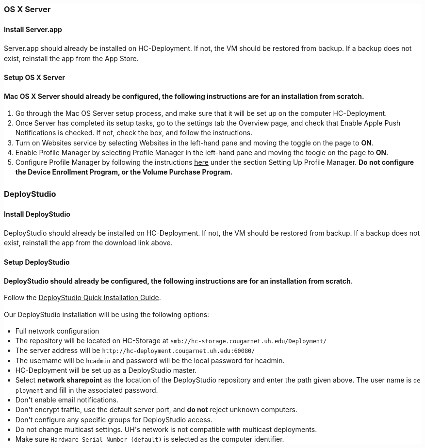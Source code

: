 ### OS X Server

#### Install Server.app

Server.app should already be installed on HC-Deployment. If not, the VM should be restored from backup. If a backup does not exist, reinstall the app from the App Store.

#### Setup OS X Server

**Mac OS X Server should already be configured, the following instructions are for an installation from scratch.**

1. Go through the Mac OS Server setup process, and make sure that it will be set up on the computer HC-Deployment.
2. Once Server has completed its setup tasks, go to the settings tab the Overview page, and check that Enable Apple Push Notifications is checked. If not, check the box, and follow the instructions.
3. Turn on Websites service by selecting Websites in the left-hand pane and moving the toggle on the page to **ON**.
4. Enable Profile Manager by selecting Profile Manager in the left-hand pane and moving the toogle on the page to **ON**.
5. Configure Profile Manager by following the instructions [here](http://krypted.com/mac-security/configure-profile-manager-on-yosemite-server-yosemite-running-the-server-app/) under the section Setting Up Profile Manager. **Do not configure the Device Enrollment Program, or the Volume Purchase Program.**

### DeployStudio

#### Install DeployStudio

DeployStudio should already be installed on HC-Deployment. If not, the VM should be restored from backup. If a backup does not exist, reinstall the app from the download link above.

#### Setup DeployStudio

**DeployStudio should already be configured, the following instructions are for an installation from scratch.**

Follow the [DeployStudio Quick Installation Guide](http://www.deploystudio.com/Doc/Entries/2014/10/21_Quick_Install_Guide_files/Quick%20Install%20Guide.pdf).

Our DeployStudio installation will be using the following options:

- Full network configuration
- The repository will be located on HC-Storage at ```` smb://hc-storage.cougarnet.uh.edu/Deployment/ ````
- The server address will be ```` http://hc-deployment.cougarnet.uh.edu:60080/ ````
- The username will be ```` hcadmin ```` and password will be the local password for hcadmin.
- HC-Deployment will be set up as a DeployStudio master.
- Select **network sharepoint** as the location of the DeployStudio repository and enter the path given above. The user name is ```` deployment ```` and fill in the associated password.
- Don't enable email notifications.
- Don't encrypt traffic, use the default server port, and **do not** reject unknown computers.
- Don't configure any specific groups for DeployStudio access.
- Do not change multicast settings. UH's network is not compatible with multicast deployments.
- Make sure ```` Hardware Serial Number (default) ```` is selected as the computer identifier.
